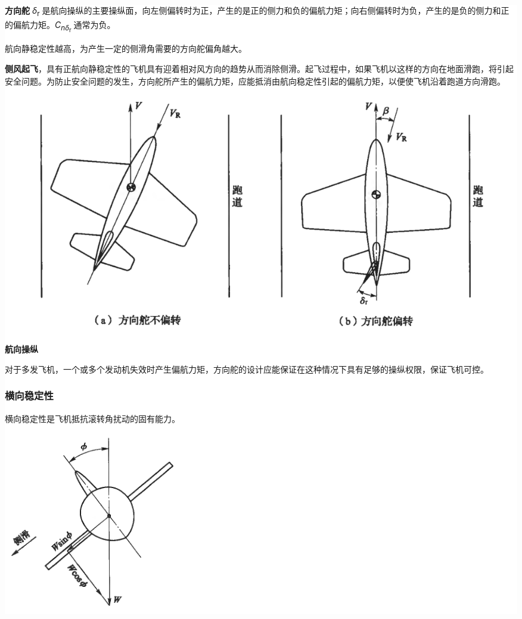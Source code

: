 **方向舵** $\delta_\mathrm{r}$ 是航向操纵的主要操纵面，向左侧偏转时为正，产生的是正的侧力和负的偏航力矩；向右侧偏转时为负，产生的是负的侧力和正的偏航力矩。$C_{n\delta_\mathrm{r}}$ 通常为负。

航向静稳定性越高，为产生一定的侧滑角需要的方向舵偏角越大。

**侧风起飞**，具有正航向静稳定性的飞机具有迎着相对风方向的趋势从而消除侧滑。起飞过程中，如果飞机以这样的方向在地面滑跑，将引起安全问题。为防止安全问题的发生，方向舵所产生的偏航力矩，应能抵消由航向稳定性引起的偏航力矩，以便使飞机沿着跑道方向滑跑。

![](PasteImage/2024-06-21-16-06-49.png)

**航向操纵**

对于多发飞机，一个或多个发动机失效时产生偏航力矩，方向舵的设计应能保证在这种情况下具有足够的操纵权限，保证飞机可控。

### 横向稳定性

横向稳定性是飞机抵抗滚转角扰动的固有能力。

![](PasteImage/2024-06-21-16-14-05.png)
